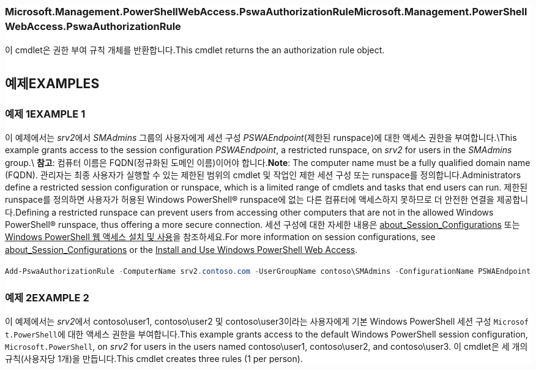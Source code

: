 ###   <a name="microsoftmanagementpowershellwebaccesspswaauthorizationrule"></a><span data-ttu-id="eef38-254">Microsoft.Management.PowerShellWebAccess.PswaAuthorizationRule</span><span class="sxs-lookup"><span data-stu-id="eef38-254">Microsoft.Management.PowerShellWebAccess.PswaAuthorizationRule</span></span>

<span data-ttu-id="eef38-255">이 cmdlet은 권한 부여 규칙 개체를 반환합니다.</span><span class="sxs-lookup"><span data-stu-id="eef38-255">This cmdlet returns the an authorization rule object.</span></span>

## <a name="examples"></a><span data-ttu-id="eef38-256">예제</span><span class="sxs-lookup"><span data-stu-id="eef38-256">EXAMPLES</span></span>

### <a name="example-1"></a><span data-ttu-id="eef38-257">예제 1</span><span class="sxs-lookup"><span data-stu-id="eef38-257">EXAMPLE 1</span></span>

<span data-ttu-id="eef38-258">이 예제에서는 *srv2*에서 *SMAdmins* 그룹의 사용자에게 세션 구성 *PSWAEndpoint*(제한된 runspace)에 대한 액세스 권한을 부여합니다.\\</span><span class="sxs-lookup"><span data-stu-id="eef38-258">This example grants access to the session configuration *PSWAEndpoint*, a restricted runspace, on *srv2* for users in the *SMAdmins* group.\\</span></span>
<span data-ttu-id="eef38-259">**참고**: 컴퓨터 이름은 FQDN(정규화된 도메인 이름)이어야 합니다.</span><span class="sxs-lookup"><span data-stu-id="eef38-259">**Note**: The computer name must be a fully qualified domain name (FQDN).</span></span> <span data-ttu-id="eef38-260">관리자는 최종 사용자가 실행할 수 있는 제한된 범위의 cmdlet 및 작업인 제한 세션 구성 또는 runspace를 정의합니다.</span><span class="sxs-lookup"><span data-stu-id="eef38-260">Administrators define a restricted session configuration or runspace, which is a limited range of cmdlets and tasks that end users can run.</span></span> <span data-ttu-id="eef38-261">제한된 runspace를 정의하면 사용자가 허용된 Windows PowerShell® runspace에 없는 다른 컴퓨터에 액세스하지 못하므로 더 안전한 연결을 제공합니다.</span><span class="sxs-lookup"><span data-stu-id="eef38-261">Defining a restricted runspace can prevent users from accessing other computers that are not in the allowed Windows PowerShell® runspace, thus offering a more secure connection.</span></span> <span data-ttu-id="eef38-262">세션 구성에 대한 자세한 내용은 [about_Session_Configurations](https://msdn.microsoft.com/en-us/powershell/reference/5.1/microsoft.powershell.core/about/about_session_configurations) 또는 [Windows PowerShell 웹 액세스 설치 및 사용](../install-and-use-windows-powershell-web-access.md)을 참조하세요.</span><span class="sxs-lookup"><span data-stu-id="eef38-262">For more information on session configurations, see [about_Session_Configurations](https://msdn.microsoft.com/en-us/powershell/reference/5.1/microsoft.powershell.core/about/about_session_configurations) or the [Install and Use Windows PowerShell Web Access](../install-and-use-windows-powershell-web-access.md).</span></span>

```PowerShell
Add-PswaAuthorizationRule -ComputerName srv2.contoso.com -UserGroupName contoso\SMAdmins -ConfigurationName PSWAEndpoint
```

### <a name="example-2"></a><span data-ttu-id="eef38-263">예제 2</span><span class="sxs-lookup"><span data-stu-id="eef38-263">EXAMPLE 2</span></span>

<span data-ttu-id="eef38-264">이 예제에서는 *srv2*에서 contoso\\user1, contoso\\user2 및 contoso\\user3이라는 사용자에게 기본 Windows PowerShell 세션 구성 `Microsoft.PowerShell`에 대한 액세스 권한을 부여합니다.</span><span class="sxs-lookup"><span data-stu-id="eef38-264">This example grants access to the default Windows PowerShell session configuration, `Microsoft.PowerShell`, on *srv2* for users in the users named contoso\\user1, contoso\\user2, and contoso\\user3.</span></span> <span data-ttu-id="eef38-265">이 cmdlet은 세 개의 규칙(사용자당 1개)을 만듭니다.</span><span class="sxs-lookup"><span data-stu-id="eef38-265">This cmdlet creates three rules (1 per person).</span></span>

